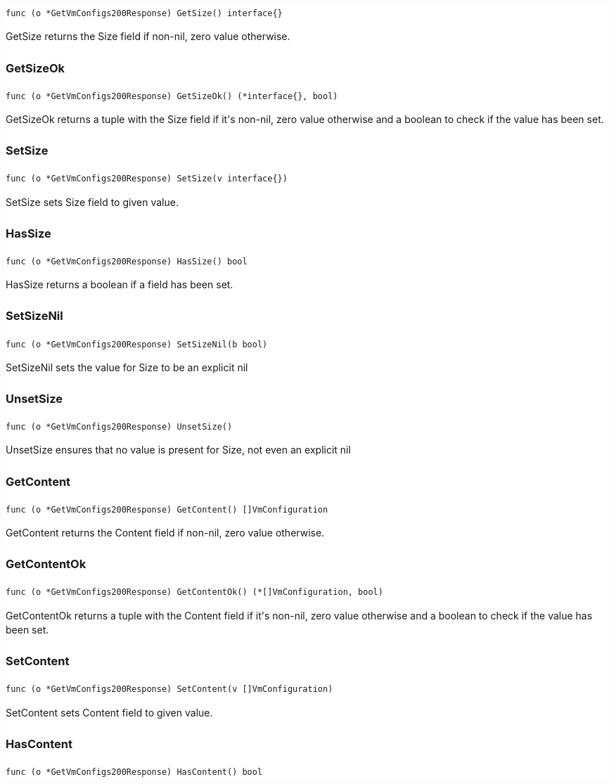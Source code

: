`func (o *GetVmConfigs200Response) GetSize() interface{}`

GetSize returns the Size field if non-nil, zero value otherwise.

### GetSizeOk

`func (o *GetVmConfigs200Response) GetSizeOk() (*interface{}, bool)`

GetSizeOk returns a tuple with the Size field if it's non-nil, zero value otherwise
and a boolean to check if the value has been set.

### SetSize

`func (o *GetVmConfigs200Response) SetSize(v interface{})`

SetSize sets Size field to given value.

### HasSize

`func (o *GetVmConfigs200Response) HasSize() bool`

HasSize returns a boolean if a field has been set.

### SetSizeNil

`func (o *GetVmConfigs200Response) SetSizeNil(b bool)`

 SetSizeNil sets the value for Size to be an explicit nil

### UnsetSize
`func (o *GetVmConfigs200Response) UnsetSize()`

UnsetSize ensures that no value is present for Size, not even an explicit nil
### GetContent

`func (o *GetVmConfigs200Response) GetContent() []VmConfiguration`

GetContent returns the Content field if non-nil, zero value otherwise.

### GetContentOk

`func (o *GetVmConfigs200Response) GetContentOk() (*[]VmConfiguration, bool)`

GetContentOk returns a tuple with the Content field if it's non-nil, zero value otherwise
and a boolean to check if the value has been set.

### SetContent

`func (o *GetVmConfigs200Response) SetContent(v []VmConfiguration)`

SetContent sets Content field to given value.

### HasContent

`func (o *GetVmConfigs200Response) HasContent() bool`
